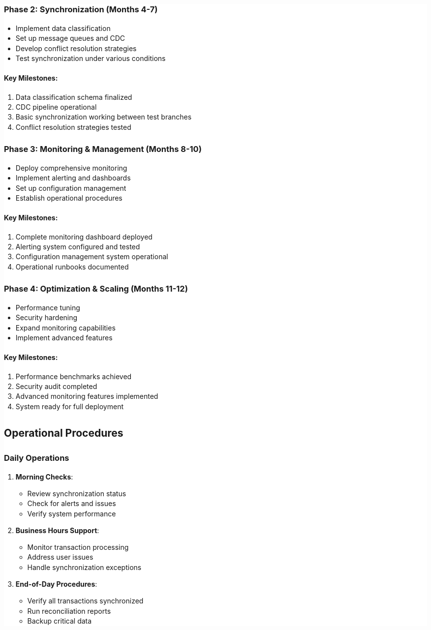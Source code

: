### Phase 2: Synchronization (Months 4-7)
- Implement data classification
- Set up message queues and CDC
- Develop conflict resolution strategies
- Test synchronization under various conditions

#### Key Milestones:
1. Data classification schema finalized
2. CDC pipeline operational
3. Basic synchronization working between test branches
4. Conflict resolution strategies tested

### Phase 3: Monitoring & Management (Months 8-10)
- Deploy comprehensive monitoring
- Implement alerting and dashboards
- Set up configuration management
- Establish operational procedures

#### Key Milestones:
1. Complete monitoring dashboard deployed
2. Alerting system configured and tested
3. Configuration management system operational
4. Operational runbooks documented

### Phase 4: Optimization & Scaling (Months 11-12)
- Performance tuning
- Security hardening
- Expand monitoring capabilities
- Implement advanced features

#### Key Milestones:
1. Performance benchmarks achieved
2. Security audit completed
3. Advanced monitoring features implemented
4. System ready for full deployment

## Operational Procedures

### Daily Operations
1. **Morning Checks**:
   - Review synchronization status
   - Check for alerts and issues
   - Verify system performance

2. **Business Hours Support**:
   - Monitor transaction processing
   - Address user issues
   - Handle synchronization exceptions

3. **End-of-Day Procedures**:
   - Verify all transactions synchronized
   - Run reconciliation reports
   - Backup critical data
